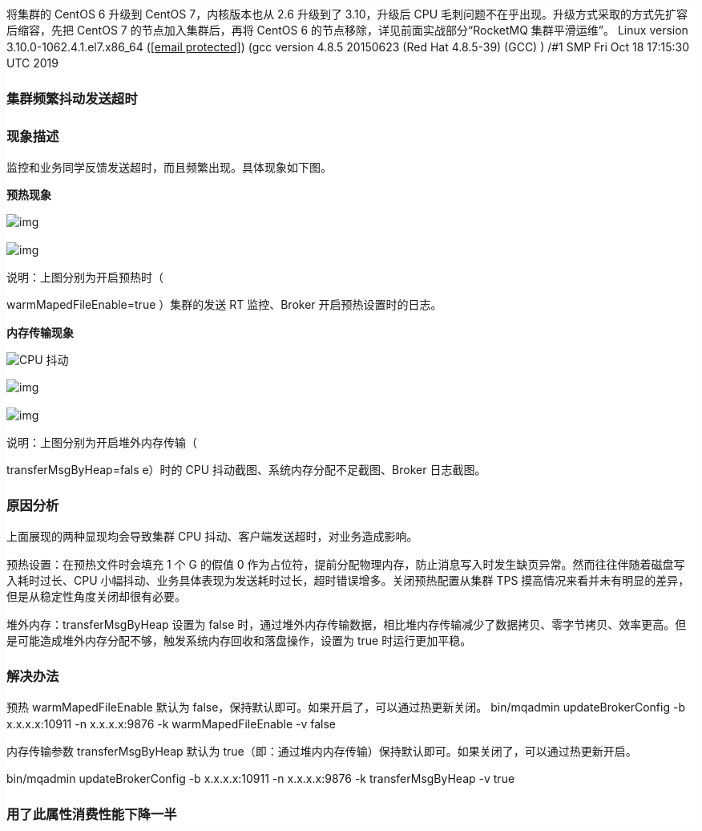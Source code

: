 将集群的 CentOS 6 升级到 CentOS 7，内核版本也从 2.6 升级到了 3.10，升级后 CPU 毛刺问题不在乎出现。升级方式采取的方式先扩容后缩容，先把 CentOS 7 的节点加入集群后，再将 CentOS 6 的节点移除，详见前面实战部分“RocketMQ 集群平滑运维”。
Linux version 3.10.0-1062.4.1.el7.x86_64 ([[email protected]](https://learn.lianglianglee.com/cdn-cgi/l/email-protection)) (gcc version 4.8.5 20150623 (Red Hat 4.8.5-39) (GCC) ) /#1 SMP Fri Oct 18 17:15:30 UTC 2019

### 集群频繁抖动发送超时

### **现象描述**

监控和业务同学反馈发送超时，而且频繁出现。具体现象如下图。

**预热现象**

![img](https://learn.lianglianglee.com/%e4%b8%93%e6%a0%8f/RocketMQ%20%e5%ae%9e%e6%88%98%e4%b8%8e%e8%bf%9b%e9%98%b6%ef%bc%88%e5%ae%8c%ef%bc%89/assets/20200910095246617.jpg)

![img](https://learn.lianglianglee.com/%e4%b8%93%e6%a0%8f/RocketMQ%20%e5%ae%9e%e6%88%98%e4%b8%8e%e8%bf%9b%e9%98%b6%ef%bc%88%e5%ae%8c%ef%bc%89/assets/20200910095328878.jpg)

说明：上图分别为开启预热时（

warmMapedFileEnable=true
）集群的发送 RT 监控、Broker 开启预热设置时的日志。

**内存传输现象**

![CPU 抖动](https://learn.lianglianglee.com/%e4%b8%93%e6%a0%8f/RocketMQ%20%e5%ae%9e%e6%88%98%e4%b8%8e%e8%bf%9b%e9%98%b6%ef%bc%88%e5%ae%8c%ef%bc%89/assets/20200910095358560.jpg)

![img](https://learn.lianglianglee.com/%e4%b8%93%e6%a0%8f/RocketMQ%20%e5%ae%9e%e6%88%98%e4%b8%8e%e8%bf%9b%e9%98%b6%ef%bc%88%e5%ae%8c%ef%bc%89/assets/20200910095449761.jpg)

![img](https://learn.lianglianglee.com/%e4%b8%93%e6%a0%8f/RocketMQ%20%e5%ae%9e%e6%88%98%e4%b8%8e%e8%bf%9b%e9%98%b6%ef%bc%88%e5%ae%8c%ef%bc%89/assets/20200910095559121.jpg)

说明：上图分别为开启堆外内存传输（

transferMsgByHeap=fals
e）时的 CPU 抖动截图、系统内存分配不足截图、Broker 日志截图。

### **原因分析**

上面展现的两种显现均会导致集群 CPU 抖动、客户端发送超时，对业务造成影响。

预热设置：在预热文件时会填充 1 个 G 的假值 0 作为占位符，提前分配物理内存，防止消息写入时发生缺页异常。然而往往伴随着磁盘写入耗时过长、CPU 小幅抖动、业务具体表现为发送耗时过长，超时错误增多。关闭预热配置从集群 TPS 摸高情况来看并未有明显的差异，但是从稳定性角度关闭却很有必要。

堆外内存：transferMsgByHeap 设置为 false 时，通过堆外内存传输数据，相比堆内存传输减少了数据拷贝、零字节拷贝、效率更高。但是可能造成堆外内存分配不够，触发系统内存回收和落盘操作，设置为 true 时运行更加平稳。

### **解决办法**

预热 warmMapedFileEnable 默认为 false，保持默认即可。如果开启了，可以通过热更新关闭。
bin/mqadmin updateBrokerConfig -b x.x.x.x:10911 -n x.x.x.x:9876 -k warmMapedFileEnable -v false

内存传输参数 transferMsgByHeap 默认为 true（即：通过堆内内存传输）保持默认即可。如果关闭了，可以通过热更新开启。

bin/mqadmin updateBrokerConfig -b x.x.x.x:10911 -n x.x.x.x:9876 -k transferMsgByHeap -v true

### 用了此属性消费性能下降一半
